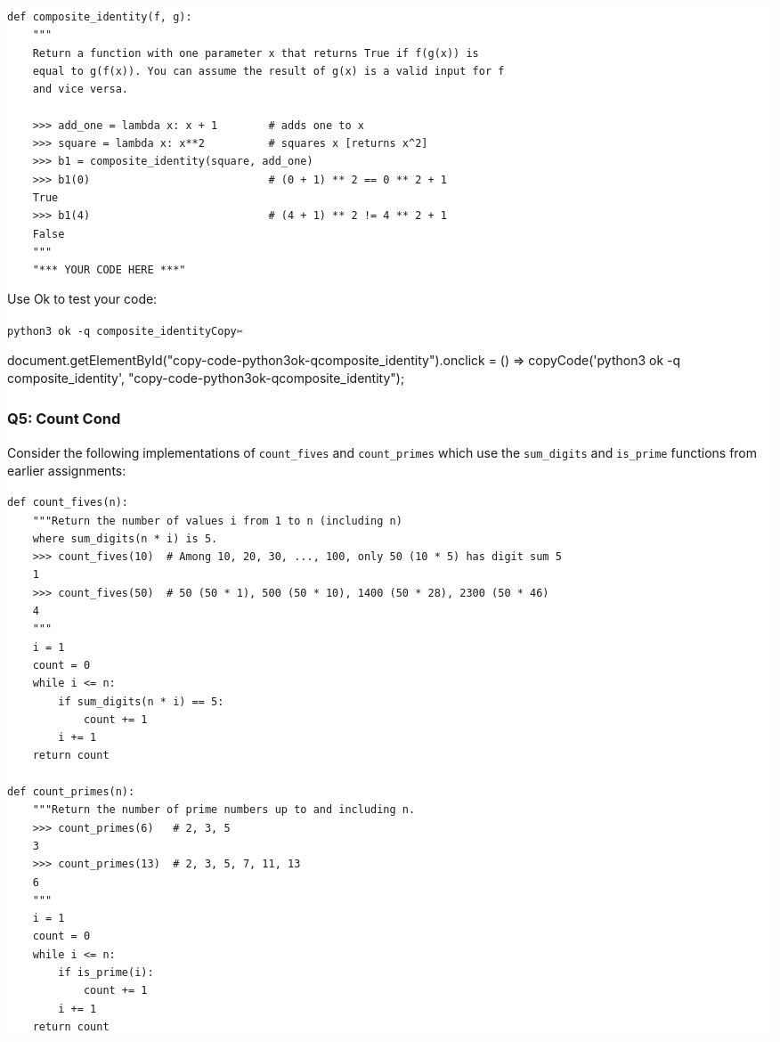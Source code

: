 ```
def composite_identity(f, g):
    """
    Return a function with one parameter x that returns True if f(g(x)) is
    equal to g(f(x)). You can assume the result of g(x) is a valid input for f
    and vice versa.

    >>> add_one = lambda x: x + 1        # adds one to x
    >>> square = lambda x: x**2          # squares x [returns x^2]
    >>> b1 = composite_identity(square, add_one)
    >>> b1(0)                            # (0 + 1) ** 2 == 0 ** 2 + 1
    True
    >>> b1(4)                            # (4 + 1) ** 2 != 4 ** 2 + 1
    False
    """
    "*** YOUR CODE HERE ***"

```

Use Ok to test your code:

```
python3 ok -q composite_identityCopy✂️
```

 document.getElementById("copy-code-python3ok-qcomposite\_identity").onclick = () => copyCode('python3 ok -q composite\_identity', "copy-code-python3ok-qcomposite\_identity");

### Q5: Count Cond

Consider the following implementations of `count_fives` and `count_primes` which
use the `sum_digits` and `is_prime` functions from earlier assignments:

```
def count_fives(n):
    """Return the number of values i from 1 to n (including n)
    where sum_digits(n * i) is 5.
    >>> count_fives(10)  # Among 10, 20, 30, ..., 100, only 50 (10 * 5) has digit sum 5
    1
    >>> count_fives(50)  # 50 (50 * 1), 500 (50 * 10), 1400 (50 * 28), 2300 (50 * 46)
    4
    """
    i = 1
    count = 0
    while i <= n:
        if sum_digits(n * i) == 5:
            count += 1
        i += 1
    return count

def count_primes(n):
    """Return the number of prime numbers up to and including n.
    >>> count_primes(6)   # 2, 3, 5
    3
    >>> count_primes(13)  # 2, 3, 5, 7, 11, 13
    6
    """
    i = 1
    count = 0
    while i <= n:
        if is_prime(i):
            count += 1
        i += 1
    return count
```
